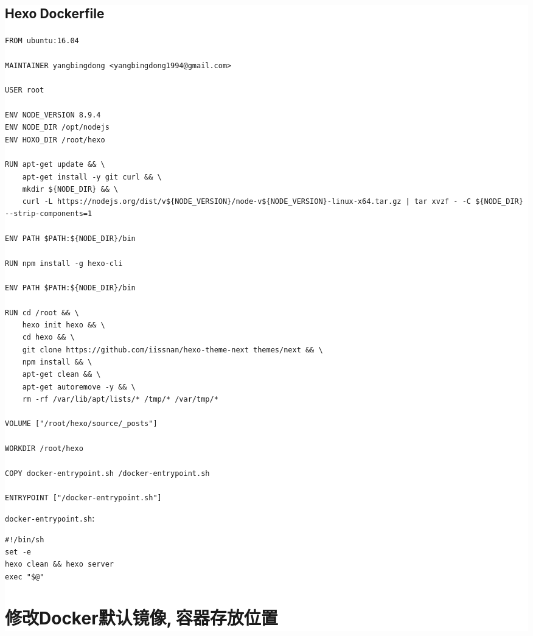 ## Hexo Dockerfile

```
FROM ubuntu:16.04

MAINTAINER yangbingdong <yangbingdong1994@gmail.com>

USER root

ENV NODE_VERSION 8.9.4
ENV NODE_DIR /opt/nodejs
ENV HOXO_DIR /root/hexo

RUN apt-get update && \
	apt-get install -y git curl && \
	mkdir ${NODE_DIR} && \
	curl -L https://nodejs.org/dist/v${NODE_VERSION}/node-v${NODE_VERSION}-linux-x64.tar.gz | tar xvzf - -C ${NODE_DIR} --strip-components=1 
     
ENV PATH $PATH:${NODE_DIR}/bin

RUN npm install -g hexo-cli

ENV PATH $PATH:${NODE_DIR}/bin

RUN cd /root && \
	hexo init hexo && \
	cd hexo && \
	git clone https://github.com/iissnan/hexo-theme-next themes/next && \
	npm install && \
	apt-get clean && \
	apt-get autoremove -y && \
	rm -rf /var/lib/apt/lists/* /tmp/* /var/tmp/*

VOLUME ["/root/hexo/source/_posts"] 

WORKDIR /root/hexo

COPY docker-entrypoint.sh /docker-entrypoint.sh

ENTRYPOINT ["/docker-entrypoint.sh"]
```

`docker-entrypoint.sh`:

```
#!/bin/sh
set -e
hexo clean && hexo server
exec "$@"
```

# 修改Docker默认镜像, 容器存放位置
